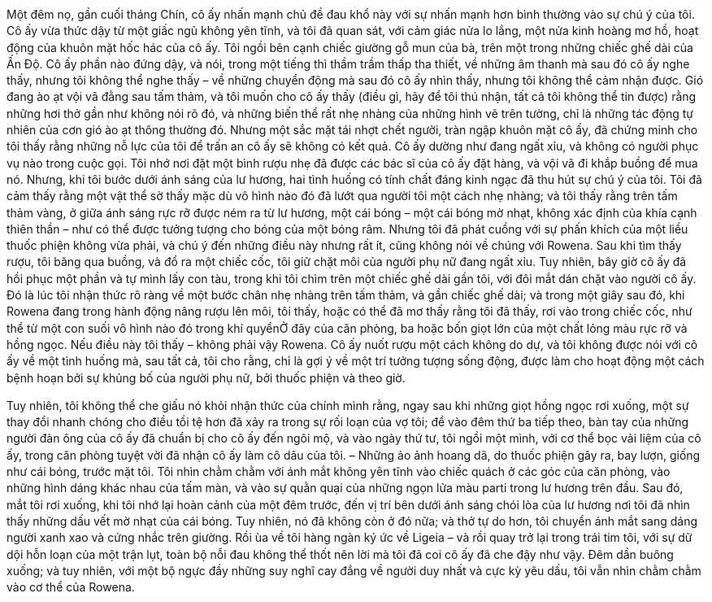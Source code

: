 Một đêm nọ, gần cuối tháng Chín, cô ấy nhấn mạnh chủ đề đau khổ này với sự nhấn mạnh hơn bình thường vào sự chú ý của tôi. Cô ấy vừa thức dậy từ một giấc ngủ không yên tĩnh, và tôi đã quan sát, với cảm giác nửa lo lắng, một nửa kinh hoàng mơ hồ, hoạt động của khuôn mặt hốc hác của cô ấy. Tôi ngồi bên cạnh chiếc giường gỗ mun của bà, trên một trong những chiếc ghế dài của Ấn Độ. Cô ấy phần nào đứng dậy, và nói, trong một tiếng thì thầm trầm thấp tha thiết, về những âm thanh mà sau đó cô ấy nghe thấy, nhưng tôi không thể nghe thấy – về những chuyển động mà sau đó cô ấy nhìn thấy, nhưng tôi không thể cảm nhận được. Gió đang ào ạt vội vã đằng sau tấm thảm, và tôi muốn cho cô ấy thấy (điều gì, hãy để tôi thú nhận, tất cả tôi không thể tin được) rằng những hơi thở gần như không nói rõ đó, và những biến thể rất nhẹ nhàng của những hình vẽ trên tường, chỉ là những tác động tự nhiên của cơn gió ào ạt thông thường đó. Nhưng một sắc mặt tái nhợt chết người, tràn ngập khuôn mặt cô ấy, đã chứng minh cho tôi thấy rằng những nỗ lực của tôi để trấn an cô ấy sẽ không có kết quả. Cô ấy dường như đang ngất xỉu, và không có người phục vụ nào trong cuộc gọi. Tôi nhớ nơi đặt một bình rượu nhẹ đã được các bác sĩ của cô ấy đặt hàng, và vội vã đi khắp buồng để mua nó. Nhưng, khi tôi bước dưới ánh sáng của lư hương, hai tình huống có tính chất đáng kinh ngạc đã thu hút sự chú ý của tôi. Tôi đã cảm thấy rằng một vật thể sờ thấy mặc dù vô hình nào đó đã lướt qua người tôi một cách nhẹ nhàng; và tôi thấy rằng trên tấm thảm vàng, ở giữa ánh sáng rực rỡ được ném ra từ lư hương, một cái bóng – một cái bóng mờ nhạt, không xác định của khía cạnh thiên thần – như có thể được tưởng tượng cho bóng của một bóng râm. Nhưng tôi đã phát cuồng với sự phấn khích của một liều thuốc phiện không vừa phải, và chú ý đến những điều này nhưng rất ít, cũng không nói về chúng với Rowena. Sau khi tìm thấy rượu, tôi băng qua buồng, và đổ ra một chiếc cốc, tôi giữ chặt môi của người phụ nữ đang ngất xỉu. Tuy nhiên, bây giờ cô ấy đã hồi phục một phần và tự mình lấy con tàu, trong khi tôi chìm trên một chiếc ghế dài gần tôi, với đôi mắt dán chặt vào người cô ấy. Đó là lúc tôi nhận thức rõ ràng về một bước chân nhẹ nhàng trên tấm thảm, và gần chiếc ghế dài; và trong một giây sau đó, khi Rowena đang trong hành động nâng rượu lên môi, tôi thấy, hoặc có thể đã mơ thấy rằng tôi đã thấy, rơi vào trong chiếc cốc, như thể từ một con suối vô hình nào đó trong khí quyểnỞ đây của căn phòng, ba hoặc bốn giọt lớn của một chất lỏng màu rực rỡ và hồng ngọc. Nếu điều này tôi thấy – không phải vậy Rowena. Cô ấy nuốt rượu một cách không do dự, và tôi không được nói với cô ấy về một tình huống mà, sau tất cả, tôi cho rằng, chỉ là gợi ý về một trí tưởng tượng sống động, được làm cho hoạt động một cách bệnh hoạn bởi sự khủng bố của người phụ nữ, bởi thuốc phiện và theo giờ.

Tuy nhiên, tôi không thể che giấu nó khỏi nhận thức của chính mình rằng, ngay sau khi những giọt hồng ngọc rơi xuống, một sự thay đổi nhanh chóng cho điều tồi tệ hơn đã xảy ra trong sự rối loạn của vợ tôi; để vào đêm thứ ba tiếp theo, bàn tay của những người đàn ông của cô ấy đã chuẩn bị cho cô ấy đến ngôi mộ, và vào ngày thứ tư, tôi ngồi một mình, với cơ thể bọc vải liệm của cô ấy, trong căn phòng tuyệt vời đã nhận cô ấy làm cô dâu của tôi. – Những ảo ảnh hoang dã, do thuốc phiện gây ra, bay lượn, giống như cái bóng, trước mặt tôi. Tôi nhìn chằm chằm với ánh mắt không yên tĩnh vào chiếc quách ở các góc của căn phòng, vào những hình dáng khác nhau của tấm màn, và vào sự quằn quại của những ngọn lửa màu parti trong lư hương trên đầu. Sau đó, mắt tôi rơi xuống, khi tôi nhớ lại hoàn cảnh của một đêm trước, đến vị trí bên dưới ánh sáng chói lòa của lư hương nơi tôi đã nhìn thấy những dấu vết mờ nhạt của cái bóng. Tuy nhiên, nó đã không còn ở đó nữa; và thở tự do hơn, tôi chuyển ánh mắt sang dáng người xanh xao và cứng nhắc trên giường. Rồi ùa về tôi hàng ngàn ký ức về Ligeia – và rồi quay trở lại trong trái tim tôi, với sự dữ dội hỗn loạn của một trận lụt, toàn bộ nỗi đau không thể thốt nên lời mà tôi đã coi cô ấy đã che đậy như vậy. Đêm dần buông xuống; và tuy nhiên, với một bộ ngực đầy những suy nghĩ cay đắng về người duy nhất và cực kỳ yêu dấu, tôi vẫn nhìn chằm chằm vào cơ thể của Rowena.
